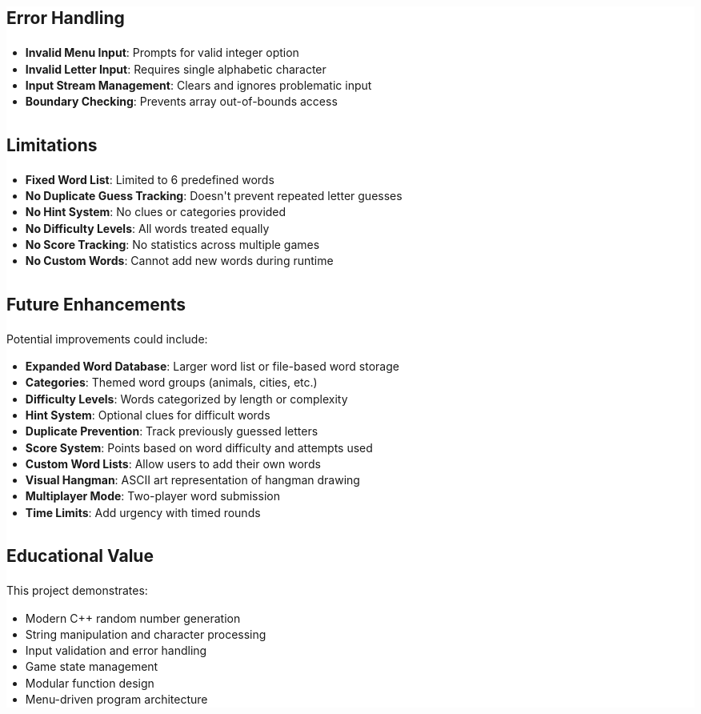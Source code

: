 ## Error Handling

- **Invalid Menu Input**: Prompts for valid integer option
- **Invalid Letter Input**: Requires single alphabetic character
- **Input Stream Management**: Clears and ignores problematic input
- **Boundary Checking**: Prevents array out-of-bounds access

## Limitations

- **Fixed Word List**: Limited to 6 predefined words
- **No Duplicate Guess Tracking**: Doesn't prevent repeated letter guesses
- **No Hint System**: No clues or categories provided
- **No Difficulty Levels**: All words treated equally
- **No Score Tracking**: No statistics across multiple games
- **No Custom Words**: Cannot add new words during runtime

## Future Enhancements

Potential improvements could include:
- **Expanded Word Database**: Larger word list or file-based word storage
- **Categories**: Themed word groups (animals, cities, etc.)
- **Difficulty Levels**: Words categorized by length or complexity  
- **Hint System**: Optional clues for difficult words
- **Duplicate Prevention**: Track previously guessed letters
- **Score System**: Points based on word difficulty and attempts used
- **Custom Word Lists**: Allow users to add their own words
- **Visual Hangman**: ASCII art representation of hangman drawing
- **Multiplayer Mode**: Two-player word submission
- **Time Limits**: Add urgency with timed rounds

## Educational Value

This project demonstrates:
- Modern C++ random number generation
- String manipulation and character processing
- Input validation and error handling
- Game state management
- Modular function design
- Menu-driven program architecture
